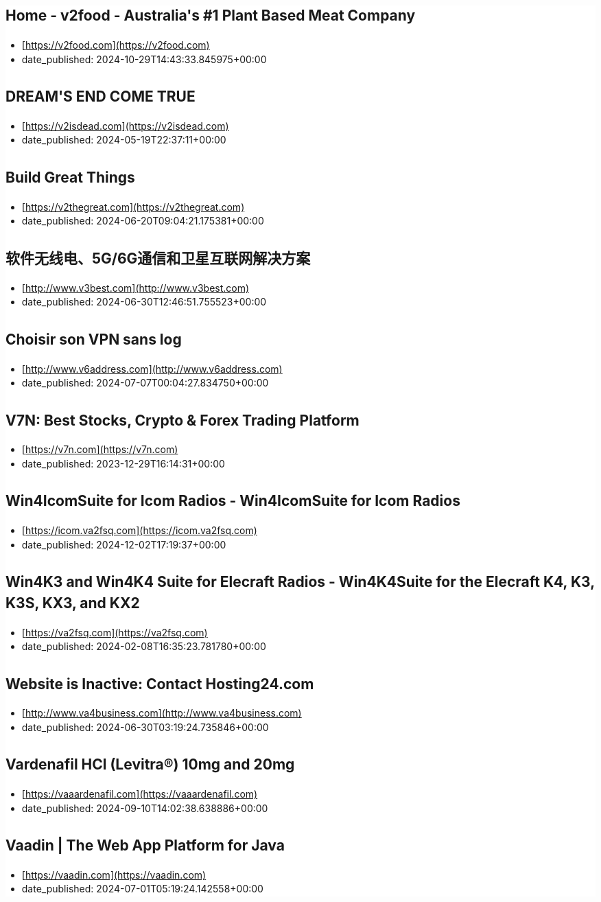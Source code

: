  ## Home - v2food - Australia's #1 Plant Based Meat Company
 - [https://v2food.com](https://v2food.com)
 - date_published: 2024-10-29T14:43:33.845975+00:00

 ## DREAM'S END COME TRUE
 - [https://v2isdead.com](https://v2isdead.com)
 - date_published: 2024-05-19T22:37:11+00:00

 ## Build Great Things
 - [https://v2thegreat.com](https://v2thegreat.com)
 - date_published: 2024-06-20T09:04:21.175381+00:00

 ## 软件无线电、5G/6G通信和卫星互联网解决方案
 - [http://www.v3best.com](http://www.v3best.com)
 - date_published: 2024-06-30T12:46:51.755523+00:00

 ## Choisir son VPN sans log
 - [http://www.v6address.com](http://www.v6address.com)
 - date_published: 2024-07-07T00:04:27.834750+00:00

 ## V7N: Best Stocks, Crypto & Forex Trading Platform
 - [https://v7n.com](https://v7n.com)
 - date_published: 2023-12-29T16:14:31+00:00

 ## Win4IcomSuite for Icom Radios - Win4IcomSuite for Icom Radios
 - [https://icom.va2fsq.com](https://icom.va2fsq.com)
 - date_published: 2024-12-02T17:19:37+00:00

 ## Win4K3 and Win4K4 Suite for Elecraft Radios - Win4K4Suite for the Elecraft K4, K3, K3S, KX3, and KX2
 - [https://va2fsq.com](https://va2fsq.com)
 - date_published: 2024-02-08T16:35:23.781780+00:00

 ## Website is Inactive: Contact Hosting24.com
 - [http://www.va4business.com](http://www.va4business.com)
 - date_published: 2024-06-30T03:19:24.735846+00:00

 ## Vardenafil HCl (Levitra®) 10mg and 20mg
 - [https://vaaardenafil.com](https://vaaardenafil.com)
 - date_published: 2024-09-10T14:02:38.638886+00:00

 ## Vaadin | The Web App Platform for Java
 - [https://vaadin.com](https://vaadin.com)
 - date_published: 2024-07-01T05:19:24.142558+00:00
